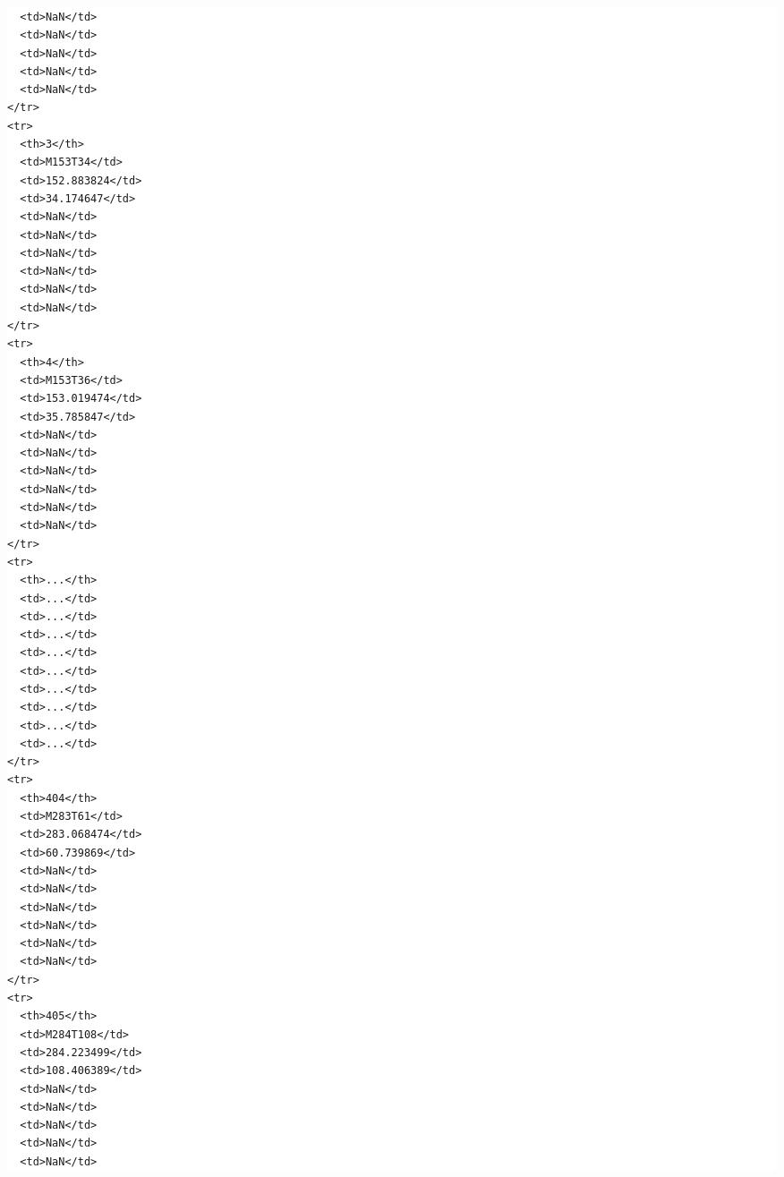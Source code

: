       <td>NaN</td>
      <td>NaN</td>
      <td>NaN</td>
      <td>NaN</td>
      <td>NaN</td>
    </tr>
    <tr>
      <th>3</th>
      <td>M153T34</td>
      <td>152.883824</td>
      <td>34.174647</td>
      <td>NaN</td>
      <td>NaN</td>
      <td>NaN</td>
      <td>NaN</td>
      <td>NaN</td>
      <td>NaN</td>
    </tr>
    <tr>
      <th>4</th>
      <td>M153T36</td>
      <td>153.019474</td>
      <td>35.785847</td>
      <td>NaN</td>
      <td>NaN</td>
      <td>NaN</td>
      <td>NaN</td>
      <td>NaN</td>
      <td>NaN</td>
    </tr>
    <tr>
      <th>...</th>
      <td>...</td>
      <td>...</td>
      <td>...</td>
      <td>...</td>
      <td>...</td>
      <td>...</td>
      <td>...</td>
      <td>...</td>
      <td>...</td>
    </tr>
    <tr>
      <th>404</th>
      <td>M283T61</td>
      <td>283.068474</td>
      <td>60.739869</td>
      <td>NaN</td>
      <td>NaN</td>
      <td>NaN</td>
      <td>NaN</td>
      <td>NaN</td>
      <td>NaN</td>
    </tr>
    <tr>
      <th>405</th>
      <td>M284T108</td>
      <td>284.223499</td>
      <td>108.406389</td>
      <td>NaN</td>
      <td>NaN</td>
      <td>NaN</td>
      <td>NaN</td>
      <td>NaN</td>